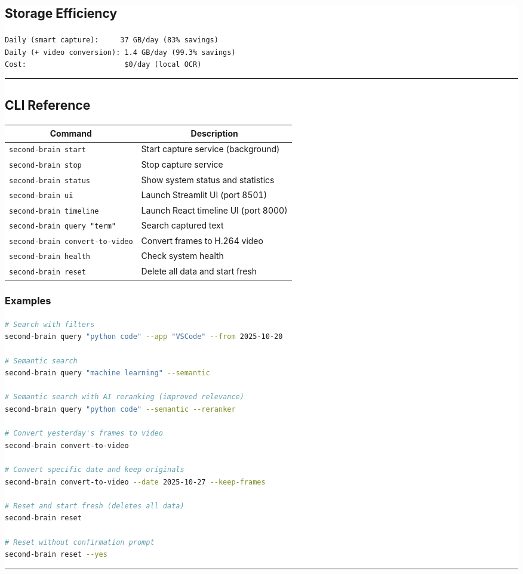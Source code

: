 ## Storage Efficiency


```
Daily (smart capture):     37 GB/day (83% savings)
Daily (+ video conversion): 1.4 GB/day (99.3% savings)
Cost:                       $0/day (local OCR)
```


---

## CLI Reference

| Command | Description |
|---------|-------------|
| `second-brain start` | Start capture service (background) |
| `second-brain stop` | Stop capture service |
| `second-brain status` | Show system status and statistics |
| `second-brain ui` | Launch Streamlit UI (port 8501) |
| `second-brain timeline` | Launch React timeline UI (port 8000) |
| `second-brain query "term"` | Search captured text |
| `second-brain convert-to-video` | Convert frames to H.264 video |
| `second-brain health` | Check system health |
| `second-brain reset` | Delete all data and start fresh |

### Examples

```bash
# Search with filters
second-brain query "python code" --app "VSCode" --from 2025-10-20

# Semantic search
second-brain query "machine learning" --semantic

# Semantic search with AI reranking (improved relevance)
second-brain query "python code" --semantic --reranker

# Convert yesterday's frames to video
second-brain convert-to-video

# Convert specific date and keep originals
second-brain convert-to-video --date 2025-10-27 --keep-frames

# Reset and start fresh (deletes all data)
second-brain reset

# Reset without confirmation prompt
second-brain reset --yes
```

---